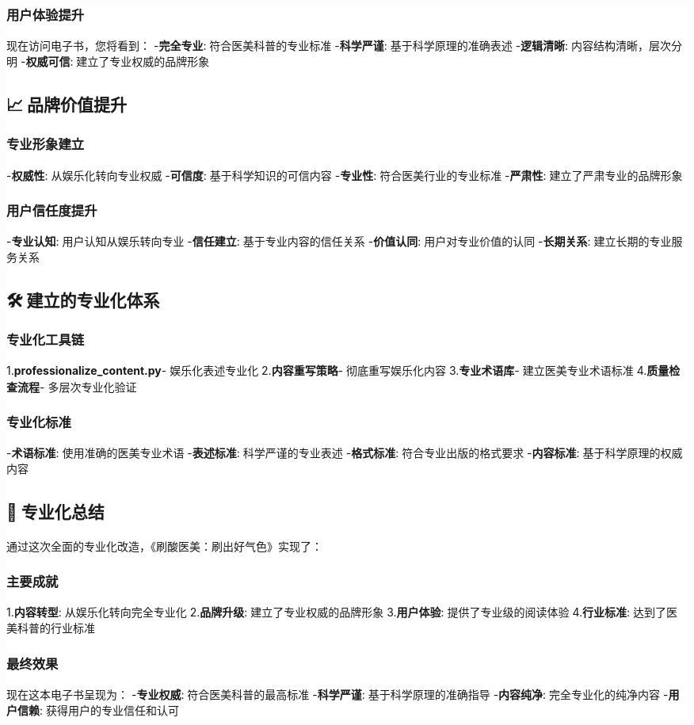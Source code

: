 ### 用户体验提升
现在访问电子书，您将看到：
-**完全专业**: 符合医美科普的专业标准
-**科学严谨**: 基于科学原理的准确表述
-**逻辑清晰**: 内容结构清晰，层次分明
-**权威可信**: 建立了专业权威的品牌形象

## 📈 品牌价值提升

### 专业形象建立
-**权威性**: 从娱乐化转向专业权威
-**可信度**: 基于科学知识的可信内容
-**专业性**: 符合医美行业的专业标准
-**严肃性**: 建立了严肃专业的品牌形象

### 用户信任度提升
-**专业认知**: 用户认知从娱乐转向专业
-**信任建立**: 基于专业内容的信任关系
-**价值认同**: 用户对专业价值的认同
-**长期关系**: 建立长期的专业服务关系

## 🛠️ 建立的专业化体系

### 专业化工具链
1.**professionalize_content.py**- 娱乐化表述专业化
2.**内容重写策略**- 彻底重写娱乐化内容
3.**专业术语库**- 建立医美专业术语标准
4.**质量检查流程**- 多层次专业化验证

### 专业化标准
-**术语标准**: 使用准确的医美专业术语
-**表述标准**: 科学严谨的专业表述
-**格式标准**: 符合专业出版的格式要求
-**内容标准**: 基于科学原理的权威内容

## 🎯 专业化总结

通过这次全面的专业化改造，《刷酸医美：刷出好气色》实现了：

### 主要成就
1.**内容转型**: 从娱乐化转向完全专业化
2.**品牌升级**: 建立了专业权威的品牌形象
3.**用户体验**: 提供了专业级的阅读体验
4.**行业标准**: 达到了医美科普的行业标准

### 最终效果
现在这本电子书呈现为：
-**专业权威**: 符合医美科普的最高标准
-**科学严谨**: 基于科学原理的准确指导
-**内容纯净**: 完全专业化的纯净内容
-**用户信赖**: 获得用户的专业信任和认可
